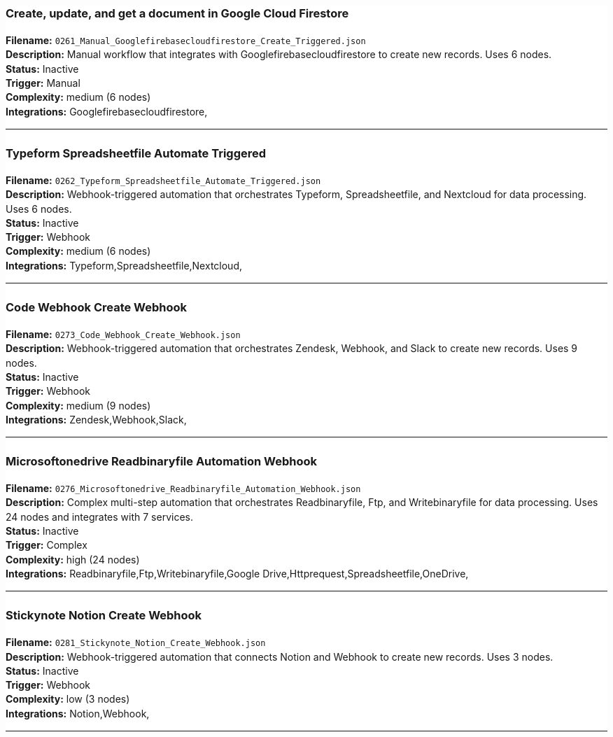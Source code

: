 
### Create, update, and get a document in Google Cloud Firestore
**Filename:** `0261_Manual_Googlefirebasecloudfirestore_Create_Triggered.json`  
**Description:** Manual workflow that integrates with Googlefirebasecloudfirestore to create new records. Uses 6 nodes.  
**Status:** Inactive  
**Trigger:** Manual  
**Complexity:** medium (6 nodes)  
**Integrations:** Googlefirebasecloudfirestore,  

---

### Typeform Spreadsheetfile Automate Triggered
**Filename:** `0262_Typeform_Spreadsheetfile_Automate_Triggered.json`  
**Description:** Webhook-triggered automation that orchestrates Typeform, Spreadsheetfile, and Nextcloud for data processing. Uses 6 nodes.  
**Status:** Inactive  
**Trigger:** Webhook  
**Complexity:** medium (6 nodes)  
**Integrations:** Typeform,Spreadsheetfile,Nextcloud,  

---

### Code Webhook Create Webhook
**Filename:** `0273_Code_Webhook_Create_Webhook.json`  
**Description:** Webhook-triggered automation that orchestrates Zendesk, Webhook, and Slack to create new records. Uses 9 nodes.  
**Status:** Inactive  
**Trigger:** Webhook  
**Complexity:** medium (9 nodes)  
**Integrations:** Zendesk,Webhook,Slack,  

---

### Microsoftonedrive Readbinaryfile Automation Webhook
**Filename:** `0276_Microsoftonedrive_Readbinaryfile_Automation_Webhook.json`  
**Description:** Complex multi-step automation that orchestrates Readbinaryfile, Ftp, and Writebinaryfile for data processing. Uses 24 nodes and integrates with 7 services.  
**Status:** Inactive  
**Trigger:** Complex  
**Complexity:** high (24 nodes)  
**Integrations:** Readbinaryfile,Ftp,Writebinaryfile,Google Drive,Httprequest,Spreadsheetfile,OneDrive,  

---

### Stickynote Notion Create Webhook
**Filename:** `0281_Stickynote_Notion_Create_Webhook.json`  
**Description:** Webhook-triggered automation that connects Notion and Webhook to create new records. Uses 3 nodes.  
**Status:** Inactive  
**Trigger:** Webhook  
**Complexity:** low (3 nodes)  
**Integrations:** Notion,Webhook,  

---